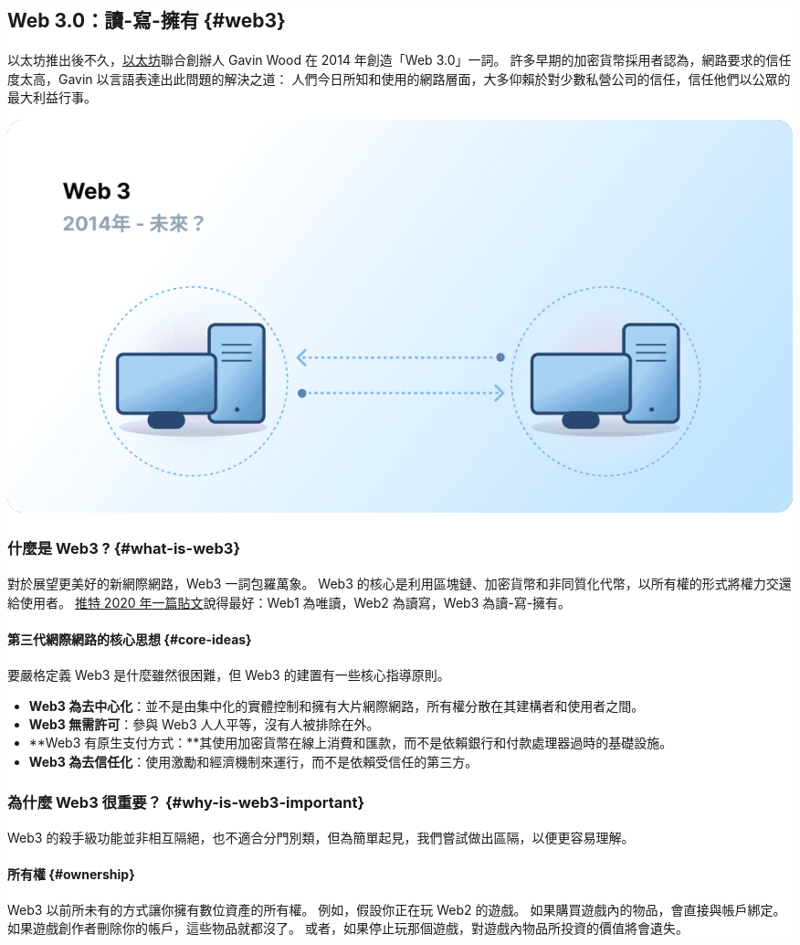 <Divider />

## Web 3.0：讀-寫-擁有 \{#web3}

以太坊推出後不久，[以太坊](/what-is-ethereum/)聯合創辦人 Gavin Wood 在 2014 年創造「Web 3.0」一詞。 許多早期的加密貨幣採用者認為，網路要求的信任度太高，Gavin 以言語表達出此問題的解決之道： 人們今日所知和使用的網路層面，大多仰賴於對少數私營公司的信任，信任他們以公眾的最大利益行事。

![去中心化節點架構，代表 Web3](./web3.png)

### 什麼是 Web3 ? \{#what-is-web3}

對於展望更美好的新網際網路，Web3 一詞包羅萬象。 Web3 的核心是利用區塊鏈、加密貨幣和非同質化代幣，以所有權的形式將權力交還給使用者。 [推特 2020 年一篇貼文](https://twitter.com/himgajria/status/1266415636789334016)說得最好：Web1 為唯讀，Web2 為讀寫，Web3 為讀-寫-擁有。

#### 第三代網際網路的核心思想 \{#core-ideas}

要嚴格定義 Web3 是什麼雖然很困難，但 Web3 的建置有一些核心指導原則。

- **Web3 為去中心化**：並不是由集中化的實體控制和擁有大片網際網路，所有權分散在其建構者和使用者之間。
- **Web3 無需許可**：參與 Web3 人人平等，沒有人被排除在外。
- **Web3 有原生支付方式：**其使用加密貨幣在線上消費和匯款，而不是依賴銀行和付款處理器過時的基礎設施。
- **Web3 為去信任化**：使用激勵和經濟機制來運行，而不是依賴受信任的第三方。

### 為什麼 Web3 很重要？ \{#why-is-web3-important}

Web3 的殺手級功能並非相互隔絕，也不適合分門別類，但為簡單起見，我們嘗試做出區隔，以便更容易理解。

#### 所有權 \{#ownership}

Web3 以前所未有的方式讓你擁有數位資產的所有權。 例如，假設你正在玩 Web2 的遊戲。 如果購買遊戲內的物品，會直接與帳戶綁定。 如果遊戲創作者刪除你的帳戶，這些物品就都沒了。 或者，如果停止玩那個遊戲，對遊戲內物品所投資的價值將會遺失。
